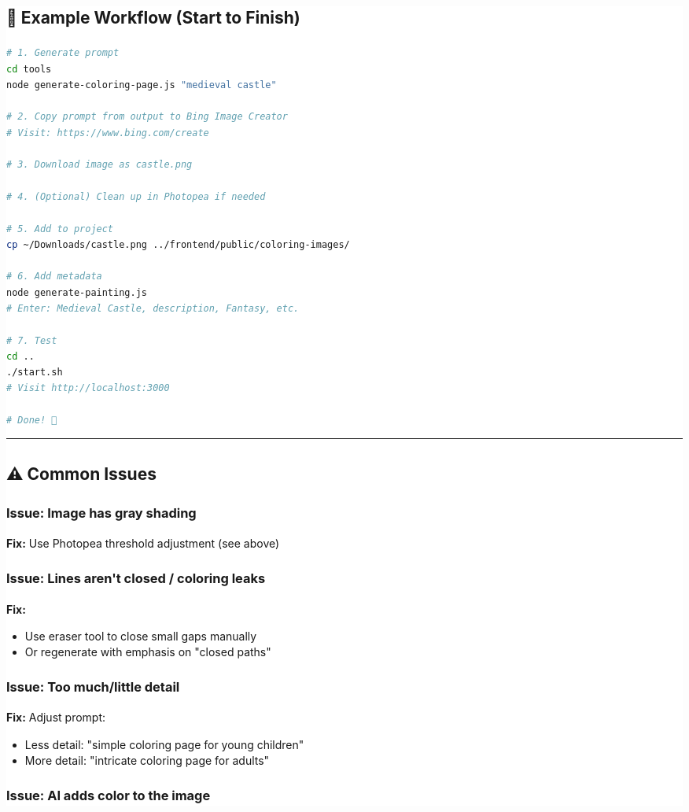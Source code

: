 ## 🎨 Example Workflow (Start to Finish)

```bash
# 1. Generate prompt
cd tools
node generate-coloring-page.js "medieval castle"

# 2. Copy prompt from output to Bing Image Creator
# Visit: https://www.bing.com/create

# 3. Download image as castle.png

# 4. (Optional) Clean up in Photopea if needed

# 5. Add to project
cp ~/Downloads/castle.png ../frontend/public/coloring-images/

# 6. Add metadata
node generate-painting.js
# Enter: Medieval Castle, description, Fantasy, etc.

# 7. Test
cd ..
./start.sh
# Visit http://localhost:3000

# Done! 🎉
```

---

## ⚠️ Common Issues

### Issue: Image has gray shading

**Fix:** Use Photopea threshold adjustment (see above)

### Issue: Lines aren't closed / coloring leaks

**Fix:** 
- Use eraser tool to close small gaps manually
- Or regenerate with emphasis on "closed paths"

### Issue: Too much/little detail

**Fix:** Adjust prompt:
- Less detail: "simple coloring page for young children"
- More detail: "intricate coloring page for adults"

### Issue: AI adds color to the image
